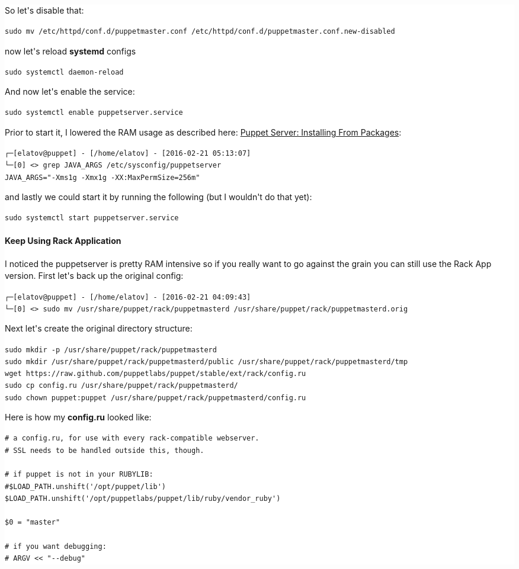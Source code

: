 So let's disable that:

    sudo mv /etc/httpd/conf.d/puppetmaster.conf /etc/httpd/conf.d/puppetmaster.conf.new-disabled

now let's reload **systemd** configs

    sudo systemctl daemon-reload

And now let's enable the service:

    sudo systemctl enable puppetserver.service

Prior to start it, I lowered the RAM usage as described here: [Puppet Server: Installing From Packages](https://docs.puppetlabs.com/puppetserver/latest/install_from_packages.html):

    ┌─[elatov@puppet] - [/home/elatov] - [2016-02-21 05:13:07]
    └─[0] <> grep JAVA_ARGS /etc/sysconfig/puppetserver
    JAVA_ARGS="-Xms1g -Xmx1g -XX:MaxPermSize=256m"

and lastly we could start it by running the following (but I wouldn't do that yet):

    sudo systemctl start puppetserver.service

#### Keep Using Rack Application
I noticed the puppetserver is pretty RAM intensive so if you really want to go against the grain you can still use the Rack App version. First let's back up the original config:

    ┌─[elatov@puppet] - [/home/elatov] - [2016-02-21 04:09:43]
    └─[0] <> sudo mv /usr/share/puppet/rack/puppetmasterd /usr/share/puppet/rack/puppetmasterd.orig

Next let's create the original directory structure:

    sudo mkdir -p /usr/share/puppet/rack/puppetmasterd
    sudo mkdir /usr/share/puppet/rack/puppetmasterd/public /usr/share/puppet/rack/puppetmasterd/tmp
    wget https://raw.github.com/puppetlabs/puppet/stable/ext/rack/config.ru
    sudo cp config.ru /usr/share/puppet/rack/puppetmasterd/
    sudo chown puppet:puppet /usr/share/puppet/rack/puppetmasterd/config.ru
    
Here is how my **config.ru** looked like:

    # a config.ru, for use with every rack-compatible webserver.
    # SSL needs to be handled outside this, though.
    
    # if puppet is not in your RUBYLIB:
    #$LOAD_PATH.unshift('/opt/puppet/lib')
    $LOAD_PATH.unshift('/opt/puppetlabs/puppet/lib/ruby/vendor_ruby')
    
    $0 = "master"
    
    # if you want debugging:
    # ARGV << "--debug"
    